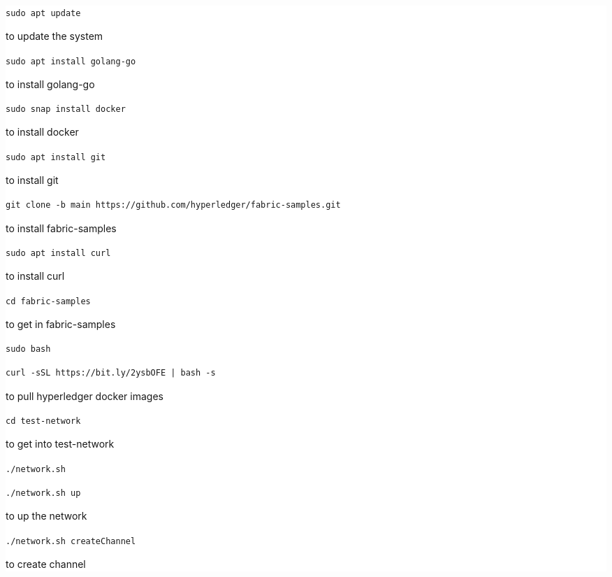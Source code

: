 ```
sudo apt update
```
to update the system

```
sudo apt install golang-go
```
to install golang-go

```
sudo snap install docker
```
to install docker

```
sudo apt install git
```
to install git

```
git clone -b main https://github.com/hyperledger/fabric-samples.git
```
to install fabric-samples

```
sudo apt install curl
```
to install curl


```
cd fabric-samples
```
to get in fabric-samples

```
sudo bash
```


```
curl -sSL https://bit.ly/2ysbOFE | bash -s
```
to pull hyperledger docker images


```
cd test-network
```
to get into test-network

```
./network.sh
```
```
./network.sh up
```
to up the network

```
./network.sh createChannel
```
to create channel
